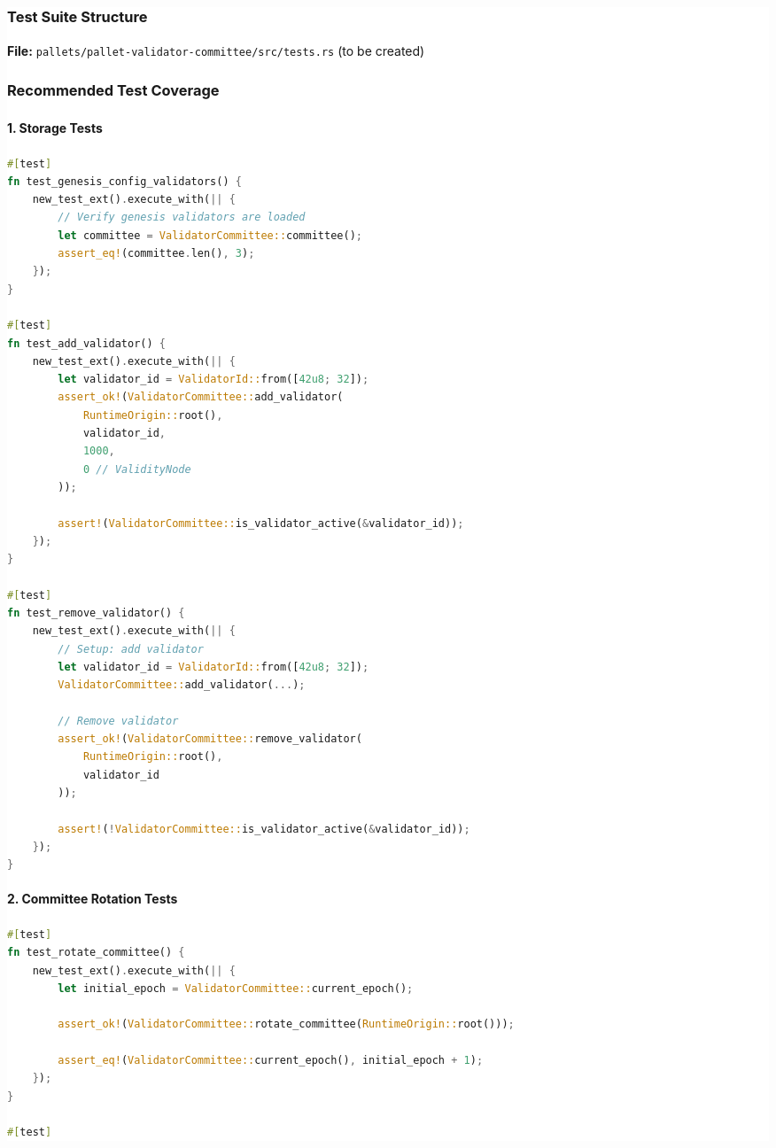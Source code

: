 ### Test Suite Structure

**File:** `pallets/pallet-validator-committee/src/tests.rs` (to be created)

### Recommended Test Coverage

#### 1. Storage Tests
```rust
#[test]
fn test_genesis_config_validators() {
    new_test_ext().execute_with(|| {
        // Verify genesis validators are loaded
        let committee = ValidatorCommittee::committee();
        assert_eq!(committee.len(), 3);
    });
}

#[test]
fn test_add_validator() {
    new_test_ext().execute_with(|| {
        let validator_id = ValidatorId::from([42u8; 32]);
        assert_ok!(ValidatorCommittee::add_validator(
            RuntimeOrigin::root(),
            validator_id,
            1000,
            0 // ValidityNode
        ));

        assert!(ValidatorCommittee::is_validator_active(&validator_id));
    });
}

#[test]
fn test_remove_validator() {
    new_test_ext().execute_with(|| {
        // Setup: add validator
        let validator_id = ValidatorId::from([42u8; 32]);
        ValidatorCommittee::add_validator(...);

        // Remove validator
        assert_ok!(ValidatorCommittee::remove_validator(
            RuntimeOrigin::root(),
            validator_id
        ));

        assert!(!ValidatorCommittee::is_validator_active(&validator_id));
    });
}
```

#### 2. Committee Rotation Tests
```rust
#[test]
fn test_rotate_committee() {
    new_test_ext().execute_with(|| {
        let initial_epoch = ValidatorCommittee::current_epoch();

        assert_ok!(ValidatorCommittee::rotate_committee(RuntimeOrigin::root()));

        assert_eq!(ValidatorCommittee::current_epoch(), initial_epoch + 1);
    });
}

#[test]
```